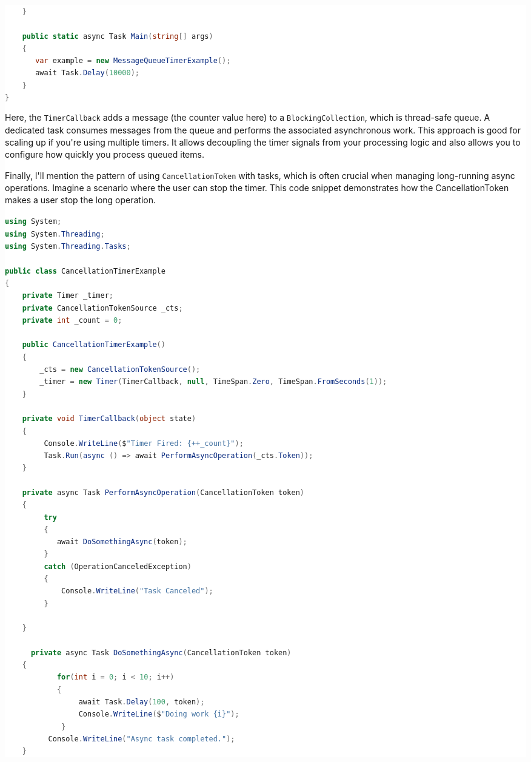 ```csharp
    }

    public static async Task Main(string[] args)
    {
       var example = new MessageQueueTimerExample();
       await Task.Delay(10000);
    }
}
```
Here, the `TimerCallback` adds a message (the counter value here) to a `BlockingCollection`, which is thread-safe queue. A dedicated task consumes messages from the queue and performs the associated asynchronous work. This approach is good for scaling up if you're using multiple timers. It allows decoupling the timer signals from your processing logic and also allows you to configure how quickly you process queued items.

Finally, I'll mention the pattern of using `CancellationToken` with tasks, which is often crucial when managing long-running async operations. Imagine a scenario where the user can stop the timer. This code snippet demonstrates how the CancellationToken makes a user stop the long operation.
```csharp
using System;
using System.Threading;
using System.Threading.Tasks;

public class CancellationTimerExample
{
    private Timer _timer;
    private CancellationTokenSource _cts;
    private int _count = 0;

    public CancellationTimerExample()
    {
        _cts = new CancellationTokenSource();
        _timer = new Timer(TimerCallback, null, TimeSpan.Zero, TimeSpan.FromSeconds(1));
    }

    private void TimerCallback(object state)
    {
         Console.WriteLine($"Timer Fired: {++_count}");
         Task.Run(async () => await PerformAsyncOperation(_cts.Token));
    }

    private async Task PerformAsyncOperation(CancellationToken token)
    {
         try
         {
            await DoSomethingAsync(token);
         }
         catch (OperationCanceledException)
         {
             Console.WriteLine("Task Canceled");
         }

    }

      private async Task DoSomethingAsync(CancellationToken token)
    {
            for(int i = 0; i < 10; i++)
            {
                 await Task.Delay(100, token);
                 Console.WriteLine($"Doing work {i}");
             }
          Console.WriteLine("Async task completed.");
    }

```